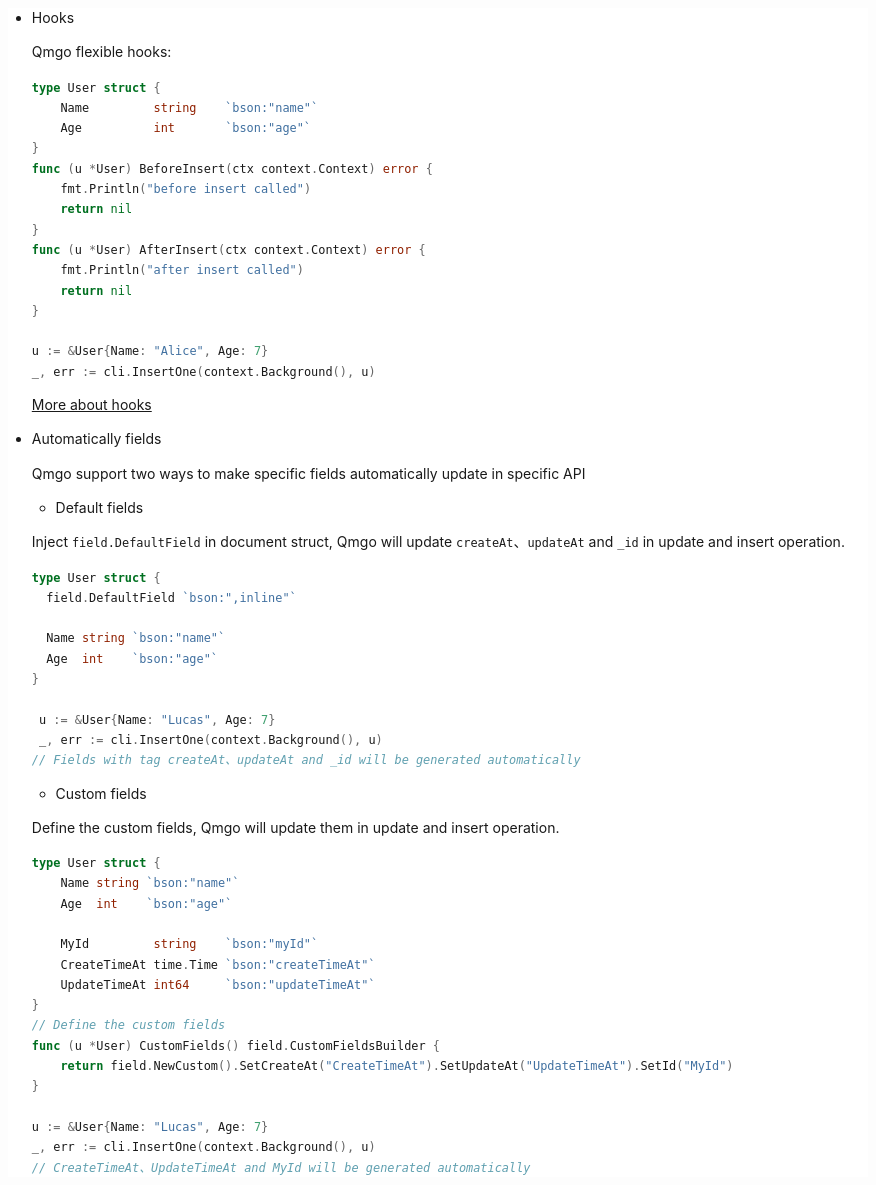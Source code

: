 -  Hooks

   Qmgo flexible hooks:

   ```go
   type User struct {
       Name         string    `bson:"name"`
       Age          int       `bson:"age"`
   }
   func (u *User) BeforeInsert(ctx context.Context) error {
       fmt.Println("before insert called")
       return nil
   }
   func (u *User) AfterInsert(ctx context.Context) error {
       fmt.Println("after insert called")
       return nil
   }

   u := &User{Name: "Alice", Age: 7}
   _, err := cli.InsertOne(context.Background(), u)
   ```

   [More about hooks](https://github.com/XiaoK29/qmgo/wiki/Hooks)

-  Automatically fields

   Qmgo support two ways to make specific fields automatically update in specific API

   -  Default fields

   Inject `field.DefaultField` in document struct, Qmgo will update `createAt`、`updateAt` and `_id` in update and insert operation.

   ```go
   type User struct {
     field.DefaultField `bson:",inline"`

     Name string `bson:"name"`
     Age  int    `bson:"age"`
   }

   	u := &User{Name: "Lucas", Age: 7}
   	_, err := cli.InsertOne(context.Background(), u)
   // Fields with tag createAt、updateAt and _id will be generated automatically
   ```

   -  Custom fields

   Define the custom fields, Qmgo will update them in update and insert operation.

   ```go
   type User struct {
       Name string `bson:"name"`
       Age  int    `bson:"age"`

       MyId         string    `bson:"myId"`
       CreateTimeAt time.Time `bson:"createTimeAt"`
       UpdateTimeAt int64     `bson:"updateTimeAt"`
   }
   // Define the custom fields
   func (u *User) CustomFields() field.CustomFieldsBuilder {
       return field.NewCustom().SetCreateAt("CreateTimeAt").SetUpdateAt("UpdateTimeAt").SetId("MyId")
   }

   u := &User{Name: "Lucas", Age: 7}
   _, err := cli.InsertOne(context.Background(), u)
   // CreateTimeAt、UpdateTimeAt and MyId will be generated automatically

   ```